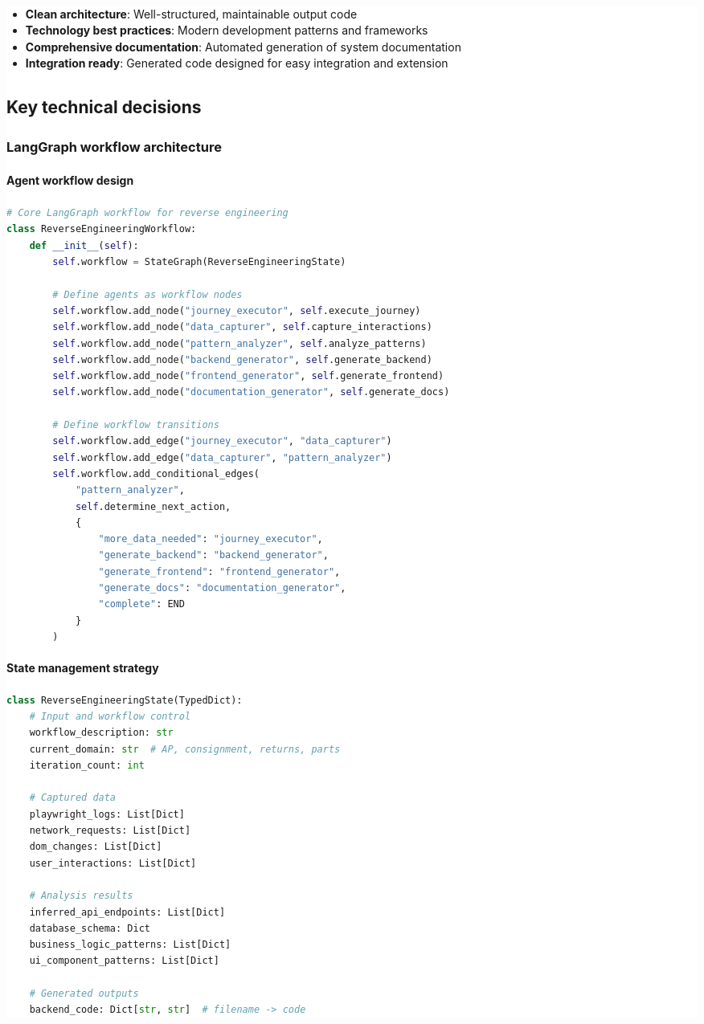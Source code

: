- **Clean architecture**: Well-structured, maintainable output code
- **Technology best practices**: Modern development patterns and frameworks
- **Comprehensive documentation**: Automated generation of system documentation
- **Integration ready**: Generated code designed for easy integration and extension

## Key technical decisions

### LangGraph workflow architecture

#### Agent workflow design

```python
# Core LangGraph workflow for reverse engineering
class ReverseEngineeringWorkflow:
    def __init__(self):
        self.workflow = StateGraph(ReverseEngineeringState)

        # Define agents as workflow nodes
        self.workflow.add_node("journey_executor", self.execute_journey)
        self.workflow.add_node("data_capturer", self.capture_interactions)
        self.workflow.add_node("pattern_analyzer", self.analyze_patterns)
        self.workflow.add_node("backend_generator", self.generate_backend)
        self.workflow.add_node("frontend_generator", self.generate_frontend)
        self.workflow.add_node("documentation_generator", self.generate_docs)

        # Define workflow transitions
        self.workflow.add_edge("journey_executor", "data_capturer")
        self.workflow.add_edge("data_capturer", "pattern_analyzer")
        self.workflow.add_conditional_edges(
            "pattern_analyzer",
            self.determine_next_action,
            {
                "more_data_needed": "journey_executor",
                "generate_backend": "backend_generator",
                "generate_frontend": "frontend_generator",
                "generate_docs": "documentation_generator",
                "complete": END
            }
        )
```

#### State management strategy

```python
class ReverseEngineeringState(TypedDict):
    # Input and workflow control
    workflow_description: str
    current_domain: str  # AP, consignment, returns, parts
    iteration_count: int

    # Captured data
    playwright_logs: List[Dict]
    network_requests: List[Dict]
    dom_changes: List[Dict]
    user_interactions: List[Dict]

    # Analysis results
    inferred_api_endpoints: List[Dict]
    database_schema: Dict
    business_logic_patterns: List[Dict]
    ui_component_patterns: List[Dict]

    # Generated outputs
    backend_code: Dict[str, str]  # filename -> code
```